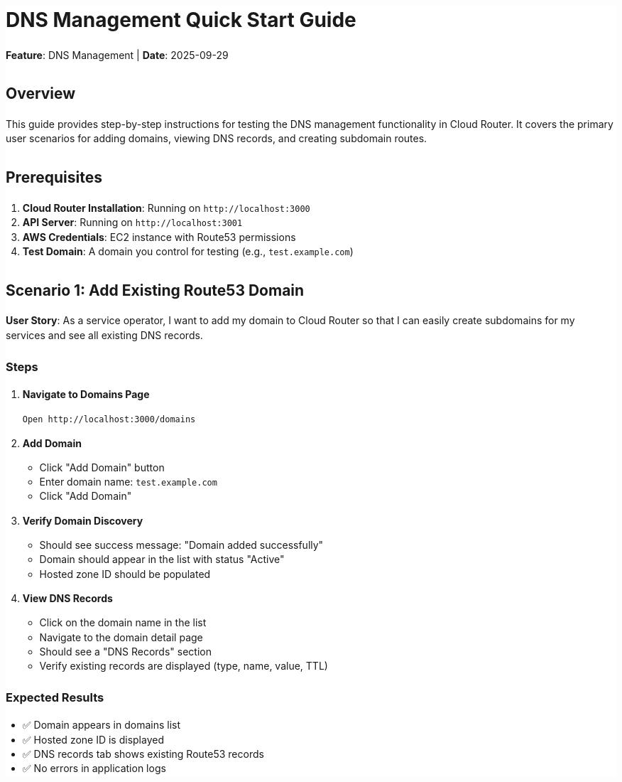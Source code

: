 # DNS Management Quick Start Guide

**Feature**: DNS Management | **Date**: 2025-09-29

## Overview

This guide provides step-by-step instructions for testing the DNS management functionality in Cloud Router. It covers the primary user scenarios for adding domains, viewing DNS records, and creating subdomain routes.

## Prerequisites

1. **Cloud Router Installation**: Running on `http://localhost:3000`
2. **API Server**: Running on `http://localhost:3001`
3. **AWS Credentials**: EC2 instance with Route53 permissions
4. **Test Domain**: A domain you control for testing (e.g., `test.example.com`)

## Scenario 1: Add Existing Route53 Domain

**User Story**: As a service operator, I want to add my domain to Cloud Router so that I can easily create subdomains for my services and see all existing DNS records.

### Steps

1. **Navigate to Domains Page**

   ```
   Open http://localhost:3000/domains
   ```

2. **Add Domain**

   - Click "Add Domain" button
   - Enter domain name: `test.example.com`
   - Click "Add Domain"

3. **Verify Domain Discovery**

   - Should see success message: "Domain added successfully"
   - Domain should appear in the list with status "Active"
   - Hosted zone ID should be populated

4. **View DNS Records**
   - Click on the domain name in the list
   - Navigate to the domain detail page
   - Should see a "DNS Records" section
   - Verify existing records are displayed (type, name, value, TTL)

### Expected Results

- ✅ Domain appears in domains list
- ✅ Hosted zone ID is displayed
- ✅ DNS records tab shows existing Route53 records
- ✅ No errors in application logs
